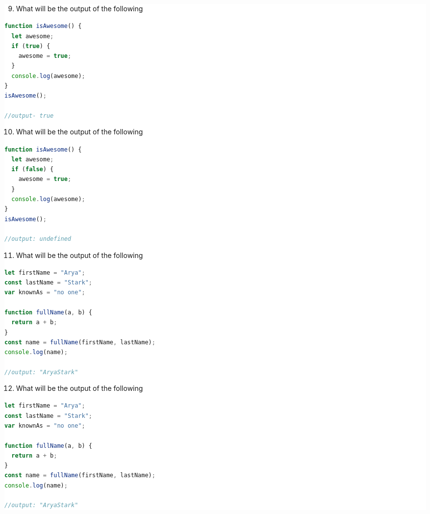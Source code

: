 9. What will be the output of the following

```js
function isAwesome() {
  let awesome;
  if (true) {
    awesome = true;
  }
  console.log(awesome);
}
isAwesome();

//output- true
```

10. What will be the output of the following

```js
function isAwesome() {
  let awesome;
  if (false) {
    awesome = true;
  }
  console.log(awesome);
}
isAwesome();

//output: undefined
```

11. What will be the output of the following

```js
let firstName = "Arya";
const lastName = "Stark";
var knownAs = "no one";

function fullName(a, b) {
  return a + b;
}
const name = fullName(firstName, lastName);
console.log(name);

//output: "AryaStark"
```

12. What will be the output of the following

```js
let firstName = "Arya";
const lastName = "Stark";
var knownAs = "no one";

function fullName(a, b) {
  return a + b;
}
const name = fullName(firstName, lastName);
console.log(name);

//output: "AryaStark"
```
